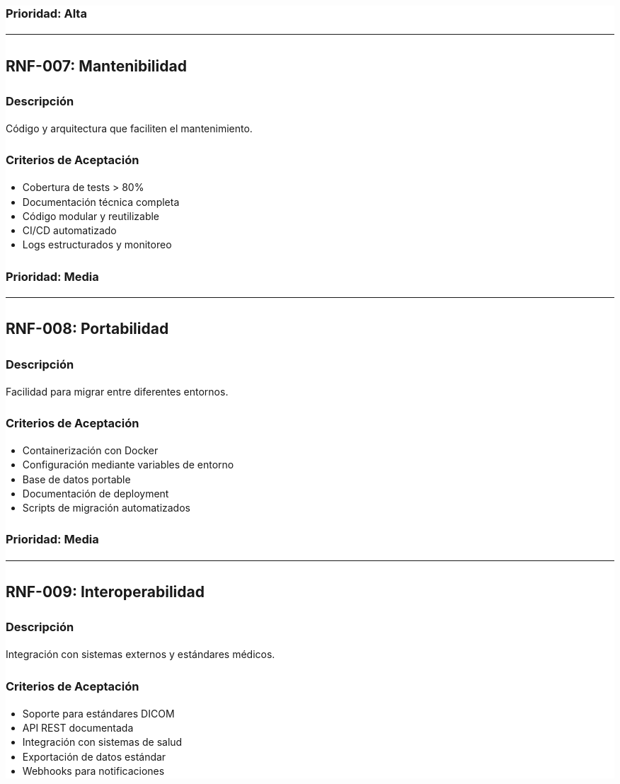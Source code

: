 ### Prioridad: Alta

---

## RNF-007: Mantenibilidad

### Descripción
Código y arquitectura que faciliten el mantenimiento.

### Criterios de Aceptación
- Cobertura de tests > 80%
- Documentación técnica completa
- Código modular y reutilizable
- CI/CD automatizado
- Logs estructurados y monitoreo

### Prioridad: Media

---

## RNF-008: Portabilidad

### Descripción
Facilidad para migrar entre diferentes entornos.

### Criterios de Aceptación
- Containerización con Docker
- Configuración mediante variables de entorno
- Base de datos portable
- Documentación de deployment
- Scripts de migración automatizados

### Prioridad: Media

---

## RNF-009: Interoperabilidad

### Descripción
Integración con sistemas externos y estándares médicos.

### Criterios de Aceptación
- Soporte para estándares DICOM
- API REST documentada
- Integración con sistemas de salud
- Exportación de datos estándar
- Webhooks para notificaciones
